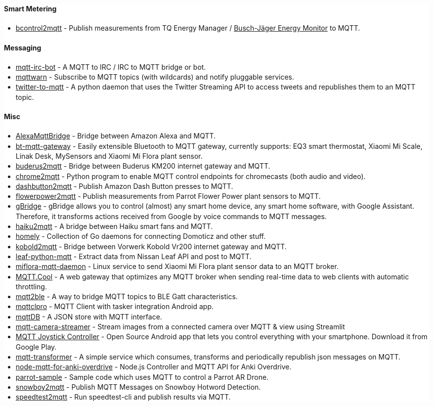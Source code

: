 #### Smart Metering

-   [bcontrol2mqtt](https://github.com/hobbyquaker/bcontrol2mqtt) - Publish measurements from TQ Energy Manager / [Busch-Jäger Energy Monitor](https://www.busch-jaeger.de/files/files_ONLINE/Brosch%c3%bcre_EnergyMonitor_druck.pdf) to MQTT.

#### Messaging

-   [mqtt-irc-bot](https://github.com/dobermai/mqtt-irc-bot) - A MQTT to IRC / IRC to MQTT bridge or bot.
-   [mqttwarn](https://github.com/jpmens/mqttwarn) - Subscribe to MQTT topics (with wildcards) and notify pluggable services.
-   [twitter-to-mqtt](https://github.com/knolleary/twitter-to-mqtt) - A python daemon that uses the Twitter Streaming API to access tweets and republishes them to an MQTT topic.

#### Misc

-   [AlexaMqttBridge](https://github.com/mhdawson/AlexaMqttBridge) - Bridge between Amazon Alexa and MQTT.
-   [bt-mqtt-gateway](https://github.com/zewelor/bt-mqtt-gateway) - Easily extensible Bluetooth to MQTT gateway, currently supports: EQ3 smart thermostat, Xiaomi Mi Scale, Linak Desk, MySensors and Xiaomi Mi Flora plant sensor.
-   [buderus2mqtt](https://github.com/krambox/buderus2mqtt) - Bridge between Buderus KM200 internet gateway and MQTT.
-   [chrome2mqtt](https://github.com/tbowmo/chrome2mqtt) - Python program to enable MQTT control endpoints for chromecasts (both audio and video).
-   [dashbutton2mqtt](https://github.com/hobbyquaker/dashbutton2mqtt) - Publish Amazon Dash Button presses to MQTT.
-   [flowerpower2mqtt](https://github.com/hobbyquaker/flowerpower2mqtt) - Publish measurements from Parrot Flower Power plant sensors to MQTT.
-   [gBridge](https://github.com/kservices/gBridge) - gBridge allows you to control (almost) any smart home device, any smart home software, with Google Assistant. Therefore, it transforms actions received from Google by voice commands to MQTT messages.
-   [haiku2mqtt](https://github.com/forty2/haiku2mqtt) - A bridge between Haiku smart fans and MQTT.
-   [homely](https://github.com/baol/homely) - Collection of Go daemons for connecting Domoticz and other stuff.
-   [kobold2mqtt](https://github.com/krambox/kobold2mqtt) - Bridge between Vorwerk Kobold Vr200 internet gateway and MQTT.
-   [leaf-python-mqtt](https://github.com/glynhudson/leaf-python-mqtt) - Extract data from Nissan Leaf API and post to MQTT.
-   [miflora-mqtt-daemon](https://github.com/ThomDietrich/miflora-mqtt-daemon) - Linux service to send Xiaomi Mi Flora plant sensor data to an MQTT broker.
-   [MQTT.Cool](https://mqtt.cool) - A web gateway that optimizes any MQTT broker when sending real-time data to web clients with automatic throttling.
-   [mqtt2ble](https://github.com/hardillb/mqtt2ble) - A way to bridge MQTT topics to BLE Gatt characteristics.
-   [mqttclpro](https://github.com/dc297/mqttclpro) - MQTT Client with tasker integration Android app.
-   [mqttDB](https://github.com/hobbyquaker/mqttDB) - A JSON store with MQTT interface.
-   [mqtt-camera-streamer](https://github.com/robmarkcole/mqtt-camera-streamer) - Stream images from a connected camera over MQTT & view using Streamlit
-   [MQTT Joystick Controller](https://github.com/Vincenzo-Petrolo/MQTT-Joystick-Controller) - Open Source Android app that lets you control everything with your smartphone. Download it from Google Play.
-   [mqtt-transformer](https://github.com/tg44/mqtt-transformer) - A simple service which consumes, transforms and periodically republish json messages on MQTT.
-   [node-mqtt-for-anki-overdrive](https://github.com/IBM-Cloud/node-mqtt-for-anki-overdrive) - Node.js Controller and MQTT API for Anki Overdrive.
-   [parrot-sample](https://github.com/IBM-Cloud/parrot-sample) - Sample code which uses MQTT to control a Parrot AR Drone.
-   [snowboy2mqtt](https://github.com/hobbyquaker/snowboy2mqtt) - Publish MQTT Messages on Snowboy Hotword Detection.
-   [speedtest2mqtt](https://github.com/hobbyquaker/speedtest2mqtt) - Run speedtest-cli and publish results via MQTT.
